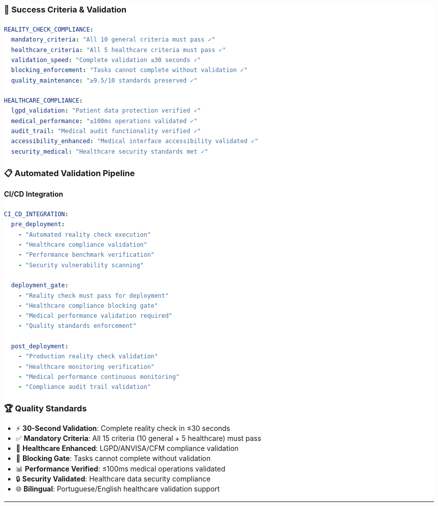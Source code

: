 ### 🎯 **Success Criteria & Validation**

```yaml
REALITY_CHECK_COMPLIANCE:
  mandatory_criteria: "All 10 general criteria must pass ✓"
  healthcare_criteria: "All 5 healthcare criteria must pass ✓"
  validation_speed: "Complete validation ≤30 seconds ✓"
  blocking_enforcement: "Tasks cannot complete without validation ✓"
  quality_maintenance: "≥9.5/10 standards preserved ✓"
  
HEALTHCARE_COMPLIANCE:
  lgpd_validation: "Patient data protection verified ✓"
  medical_performance: "≤100ms operations validated ✓"
  audit_trail: "Medical audit functionality verified ✓"
  accessibility_enhanced: "Medical interface accessibility validated ✓"
  security_medical: "Healthcare security standards met ✓"
```

### 📋 **Automated Validation Pipeline**

#### **CI/CD Integration**
```yaml
CI_CD_INTEGRATION:
  pre_deployment:
    - "Automated reality check execution"
    - "Healthcare compliance validation"
    - "Performance benchmark verification"
    - "Security vulnerability scanning"
    
  deployment_gate:
    - "Reality check must pass for deployment"
    - "Healthcare compliance blocking gate"
    - "Medical performance validation required"
    - "Quality standards enforcement"
    
  post_deployment:
    - "Production reality check validation"
    - "Healthcare monitoring verification"
    - "Medical performance continuous monitoring"
    - "Compliance audit trail validation"
```

### 🏆 **Quality Standards**

- ⚡ **30-Second Validation**: Complete reality check in ≤30 seconds
- ✅ **Mandatory Criteria**: All 15 criteria (10 general + 5 healthcare) must pass
- 🏥 **Healthcare Enhanced**: LGPD/ANVISA/CFM compliance validation
- 🚫 **Blocking Gate**: Tasks cannot complete without validation
- 📊 **Performance Verified**: ≤100ms medical operations validated
- 🔒 **Security Validated**: Healthcare data security compliance
- 🌐 **Bilingual**: Portuguese/English healthcare validation support

---